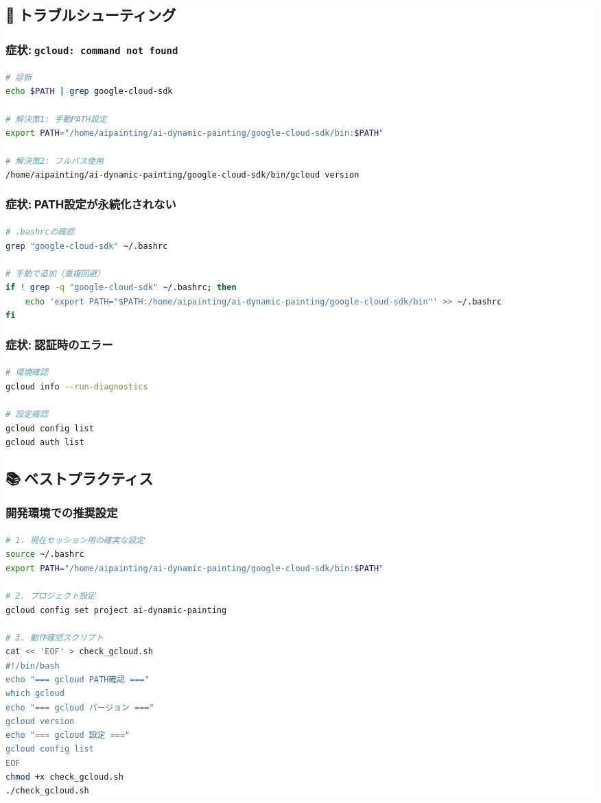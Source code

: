 ## 🚨 トラブルシューティング

### 症状: `gcloud: command not found`
```bash
# 診断
echo $PATH | grep google-cloud-sdk

# 解決策1: 手動PATH設定
export PATH="/home/aipainting/ai-dynamic-painting/google-cloud-sdk/bin:$PATH"

# 解決策2: フルパス使用
/home/aipainting/ai-dynamic-painting/google-cloud-sdk/bin/gcloud version
```

### 症状: PATH設定が永続化されない
```bash
# .bashrcの確認
grep "google-cloud-sdk" ~/.bashrc

# 手動で追加（重複回避）
if ! grep -q "google-cloud-sdk" ~/.bashrc; then
    echo 'export PATH="$PATH:/home/aipainting/ai-dynamic-painting/google-cloud-sdk/bin"' >> ~/.bashrc
fi
```

### 症状: 認証時のエラー
```bash
# 環境確認
gcloud info --run-diagnostics

# 設定確認
gcloud config list
gcloud auth list
```

## 📚 ベストプラクティス

### 開発環境での推奨設定
```bash
# 1. 現在セッション用の確実な設定
source ~/.bashrc
export PATH="/home/aipainting/ai-dynamic-painting/google-cloud-sdk/bin:$PATH"

# 2. プロジェクト設定
gcloud config set project ai-dynamic-painting

# 3. 動作確認スクリプト
cat << 'EOF' > check_gcloud.sh
#!/bin/bash
echo "=== gcloud PATH確認 ==="
which gcloud
echo "=== gcloud バージョン ==="
gcloud version
echo "=== gcloud 設定 ==="
gcloud config list
EOF
chmod +x check_gcloud.sh
./check_gcloud.sh
```
